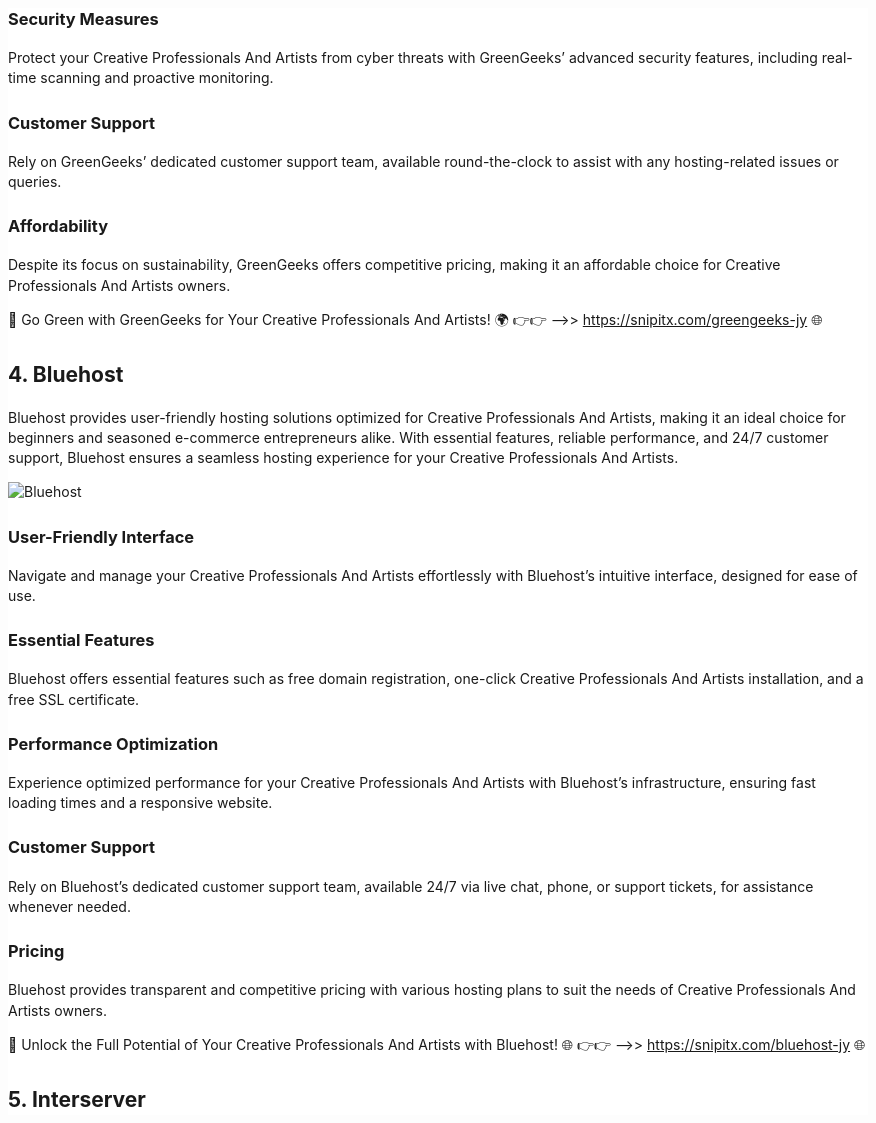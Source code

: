 ### Security Measures
Protect your Creative Professionals And Artists from cyber threats with GreenGeeks’ advanced security features, including real-time scanning and proactive monitoring.

### Customer Support
Rely on GreenGeeks’ dedicated customer support team, available round-the-clock to assist with any hosting-related issues or queries.

### Affordability
Despite its focus on sustainability, GreenGeeks offers competitive pricing, making it an affordable choice for Creative Professionals And Artists owners.

🌿 Go Green with GreenGeeks for Your Creative Professionals And Artists! 🌍
👉👉 -->> https://snipitx.com/greengeeks-jy 🌐

## 4. Bluehost

Bluehost provides user-friendly hosting solutions optimized for Creative Professionals And Artists, making it an ideal choice for beginners and seasoned e-commerce entrepreneurs alike. With essential features, reliable performance, and 24/7 customer support, Bluehost ensures a seamless hosting experience for your Creative Professionals And Artists.

![Bluehost](https://i.imgur.com/PasFF9E.jpeg "Bluehost Hosting")

### User-Friendly Interface
Navigate and manage your Creative Professionals And Artists effortlessly with Bluehost’s intuitive interface, designed for ease of use.

### Essential Features
Bluehost offers essential features such as free domain registration, one-click Creative Professionals And Artists installation, and a free SSL certificate.

### Performance Optimization
Experience optimized performance for your Creative Professionals And Artists with Bluehost’s infrastructure, ensuring fast loading times and a responsive website.

### Customer Support
Rely on Bluehost’s dedicated customer support team, available 24/7 via live chat, phone, or support tickets, for assistance whenever needed.

### Pricing
Bluehost provides transparent and competitive pricing with various hosting plans to suit the needs of Creative Professionals And Artists owners.

🚀 Unlock the Full Potential of Your Creative Professionals And Artists with Bluehost! 🌐
👉👉 -->> https://snipitx.com/bluehost-jy 🌐

## 5. Interserver
